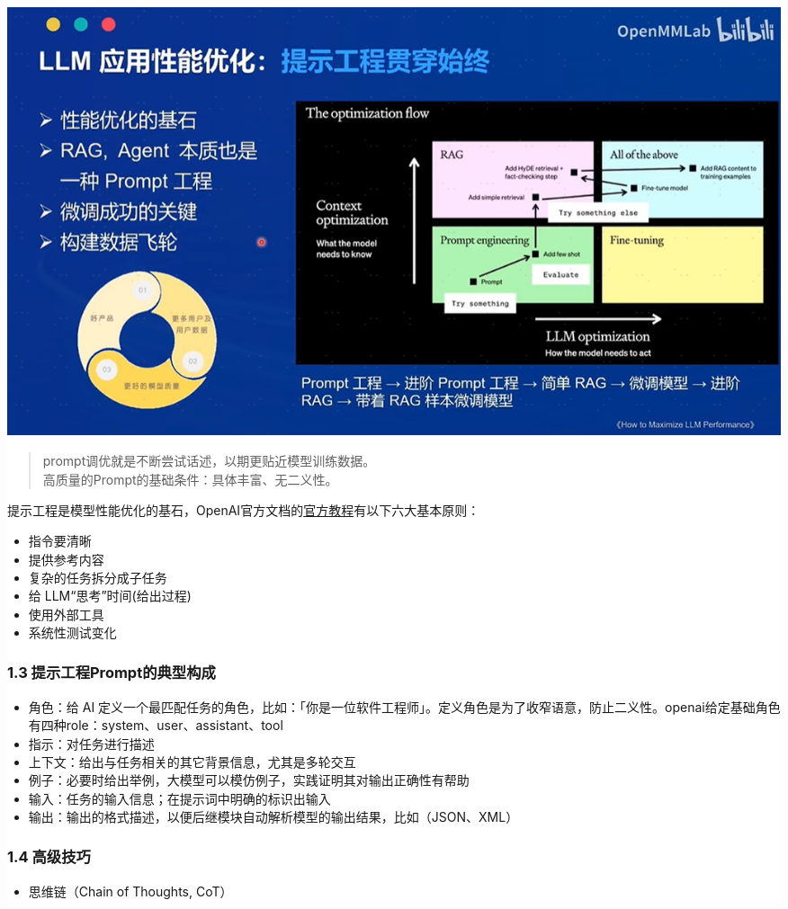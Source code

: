 ![alt text](img3/LLM应用的提示工程贯穿始终.png)
>prompt调优就是不断尝试话述，以期更贴近模型训练数据。  
高质量的Prompt的基础条件：具体丰富、无二义性。

提示工程是模型性能优化的基石，OpenAI官方文档的[官方教程](https://platform.openai.com/docs/guides/prompt-engineering/six-strategies-for-getting-better-results)有以下六大基本原则：
- 指令要清晰
- 提供参考内容
- 复杂的任务拆分成子任务
- 给 LLM“思考”时间(给出过程)
- 使用外部工具
- 系统性测试变化

### 1.3 提示工程Prompt的典型构成
- 角色：给 AI 定义一个最匹配任务的角色，比如：「你是一位软件工程师」。定义角色是为了收窄语意，防止二义性。openai给定基础角色有四种role：system、user、assistant、tool
- 指示：对任务进行描述
- 上下文：给出与任务相关的其它背景信息，尤其是多轮交互
- 例子：必要时给出举例，大模型可以模仿例子，实践证明其对输出正确性有帮助
- 输入：任务的输入信息；在提示词中明确的标识出输入
- 输出：输出的格式描述，以便后继模块自动解析模型的输出结果，比如（JSON、XML）

### 1.4 高级技巧
- 思维链（Chain of Thoughts, CoT）
